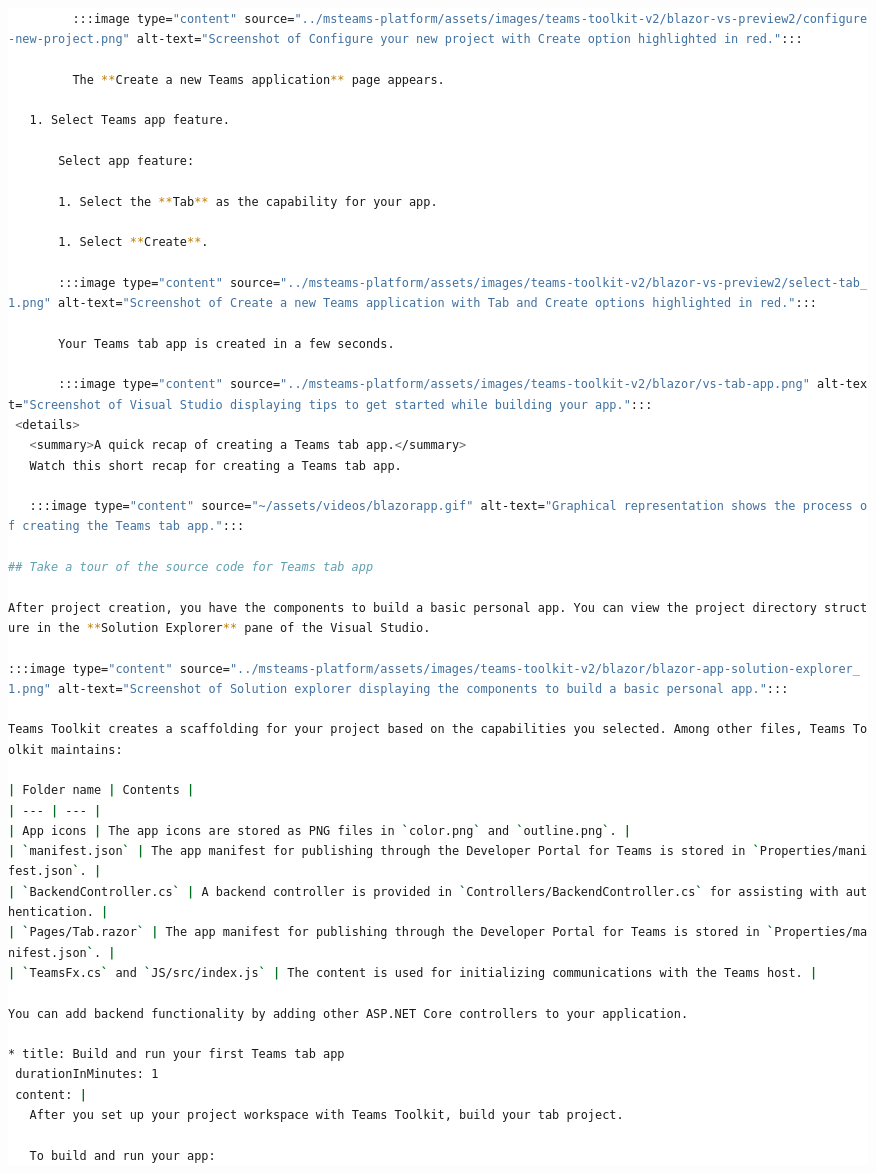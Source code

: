  ``` bash
          :::image type="content" source="../msteams-platform/assets/images/teams-toolkit-v2/blazor-vs-preview2/configure-new-project.png" alt-text="Screenshot of Configure your new project with Create option highlighted in red.":::

          The **Create a new Teams application** page appears.  

    1. Select Teams app feature.

        Select app feature:

        1. Select the **Tab** as the capability for your app.

        1. Select **Create**.

        :::image type="content" source="../msteams-platform/assets/images/teams-toolkit-v2/blazor-vs-preview2/select-tab_1.png" alt-text="Screenshot of Create a new Teams application with Tab and Create options highlighted in red.":::

        Your Teams tab app is created in a few seconds.

        :::image type="content" source="../msteams-platform/assets/images/teams-toolkit-v2/blazor/vs-tab-app.png" alt-text="Screenshot of Visual Studio displaying tips to get started while building your app.":::
  <details>
    <summary>A quick recap of creating a Teams tab app.</summary>
    Watch this short recap for creating a Teams tab app.

    :::image type="content" source="~/assets/videos/blazorapp.gif" alt-text="Graphical representation shows the process of creating the Teams tab app.":::

## Take a tour of the source code for Teams tab app

After project creation, you have the components to build a basic personal app. You can view the project directory structure in the **Solution Explorer** pane of the Visual Studio.

:::image type="content" source="../msteams-platform/assets/images/teams-toolkit-v2/blazor/blazor-app-solution-explorer_1.png" alt-text="Screenshot of Solution explorer displaying the components to build a basic personal app.":::

Teams Toolkit creates a scaffolding for your project based on the capabilities you selected. Among other files, Teams Toolkit maintains:

| Folder name | Contents |
| --- | --- |
| App icons | The app icons are stored as PNG files in `color.png` and `outline.png`. |
| `manifest.json` | The app manifest for publishing through the Developer Portal for Teams is stored in `Properties/manifest.json`. |
| `BackendController.cs` | A backend controller is provided in `Controllers/BackendController.cs` for assisting with authentication. |
| `Pages/Tab.razor` | The app manifest for publishing through the Developer Portal for Teams is stored in `Properties/manifest.json`. |
| `TeamsFx.cs` and `JS/src/index.js` | The content is used for initializing communications with the Teams host. |

You can add backend functionality by adding other ASP.NET Core controllers to your application.

* title: Build and run your first Teams tab app
  durationInMinutes: 1
  content: |
    After you set up your project workspace with Teams Toolkit, build your tab project.

    To build and run your app:

 ```